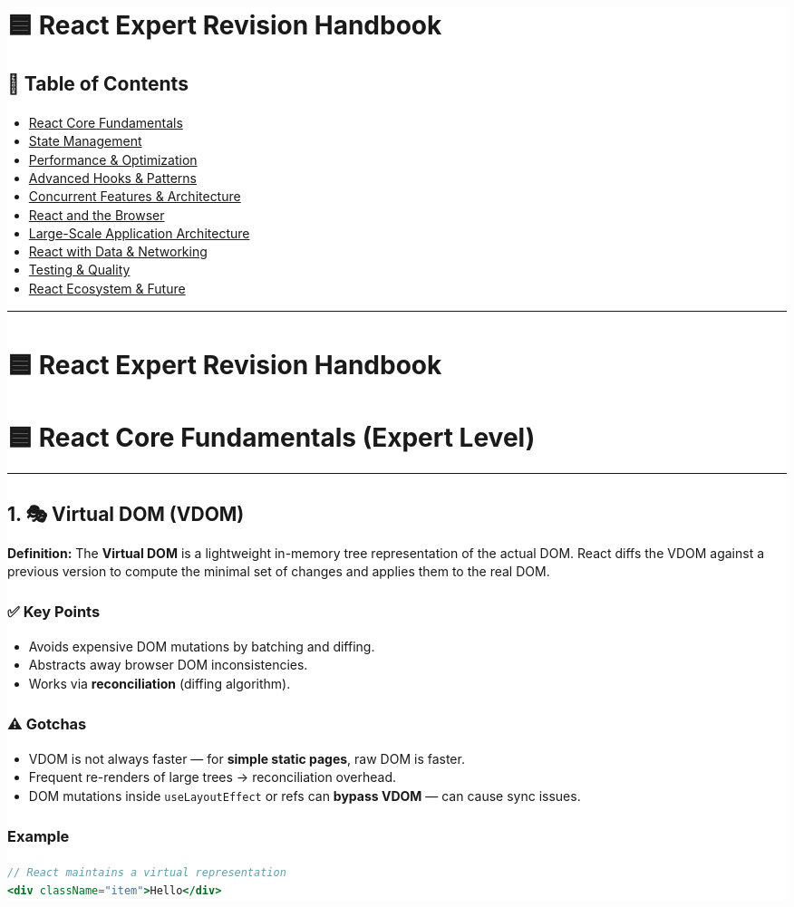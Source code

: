 # 🟦 React Expert Revision Handbook

## 📑 Table of Contents

- [React Core Fundamentals](#-react-core-fundamentals)
- [State Management](#-state-management)
- [Performance & Optimization](#-performance--optimization)
- [Advanced Hooks & Patterns](#-advanced-hooks--patterns)
- [Concurrent Features & Architecture](#-react-concurrent-features--architecture)
- [React and the Browser](#-react-and-the-browser)
- [Large-Scale Application Architecture](#-large-scale-react-application-architecture)
- [React with Data & Networking](#-react-with-data--networking)
- [Testing & Quality](#-testing--quality-in-react)
- [React Ecosystem & Future](#-react-ecosystem--future)

---

# 🟦 React Expert Revision Handbook


# 🟦 React Core Fundamentals (Expert Level)

---

## 1. 🎭 Virtual DOM (VDOM)

**Definition:**
The **Virtual DOM** is a lightweight in-memory tree representation of the actual DOM. React diffs the VDOM against a previous version to compute the minimal set of changes and applies them to the real DOM.

### ✅ Key Points

* Avoids expensive DOM mutations by batching and diffing.
* Abstracts away browser DOM inconsistencies.
* Works via **reconciliation** (diffing algorithm).

### ⚠️ Gotchas

* VDOM is not always faster — for **simple static pages**, raw DOM is faster.
* Frequent re-renders of large trees → reconciliation overhead.
* DOM mutations inside `useLayoutEffect` or refs can **bypass VDOM** — can cause sync issues.

### Example

```jsx
// React maintains a virtual representation
<div className="item">Hello</div>
```

